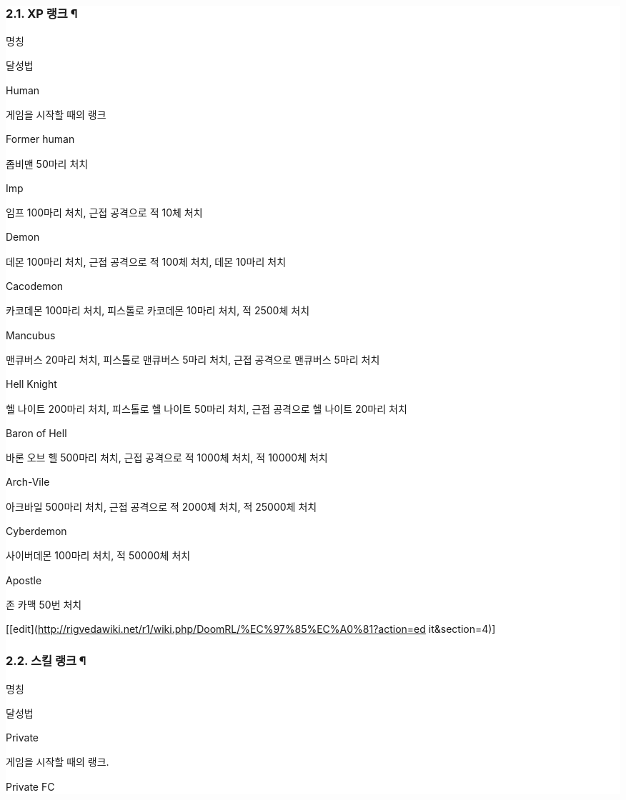 ### 2.1. XP 랭크 ¶

명칭

달성법

Human

게임을 시작할 때의 랭크

Former human

좀비맨 50마리 처치

Imp

임프 100마리 처치, 근접 공격으로 적 10체 처치

Demon

데몬 100마리 처치, 근접 공격으로 적 100체 처치, 데몬 10마리 처치

Cacodemon

카코데몬 100마리 처치, 피스톨로 카코데몬 10마리 처치, 적 2500체 처치

Mancubus

맨큐버스 20마리 처치, 피스톨로 맨큐버스 5마리 처치, 근접 공격으로 맨큐버스 5마리 처치

Hell Knight

헬 나이트 200마리 처치, 피스톨로 헬 나이트 50마리 처치, 근접 공격으로 헬 나이트 20마리 처치

Baron of Hell

바론 오브 헬 500마리 처치, 근접 공격으로 적 1000체 처치, 적 10000체 처치

Arch-Vile

아크바일 500마리 처치, 근접 공격으로 적 2000체 처치, 적 25000체 처치

Cyberdemon

사이버데몬 100마리 처치, 적 50000체 처치

Apostle

존 카맥 50번 처치

[[edit](http://rigvedawiki.net/r1/wiki.php/DoomRL/%EC%97%85%EC%A0%81?action=ed
it&section=4)]

### 2.2. 스킬 랭크 ¶

명칭

달성법

Private

게임을 시작할 때의 랭크.

Private FC
